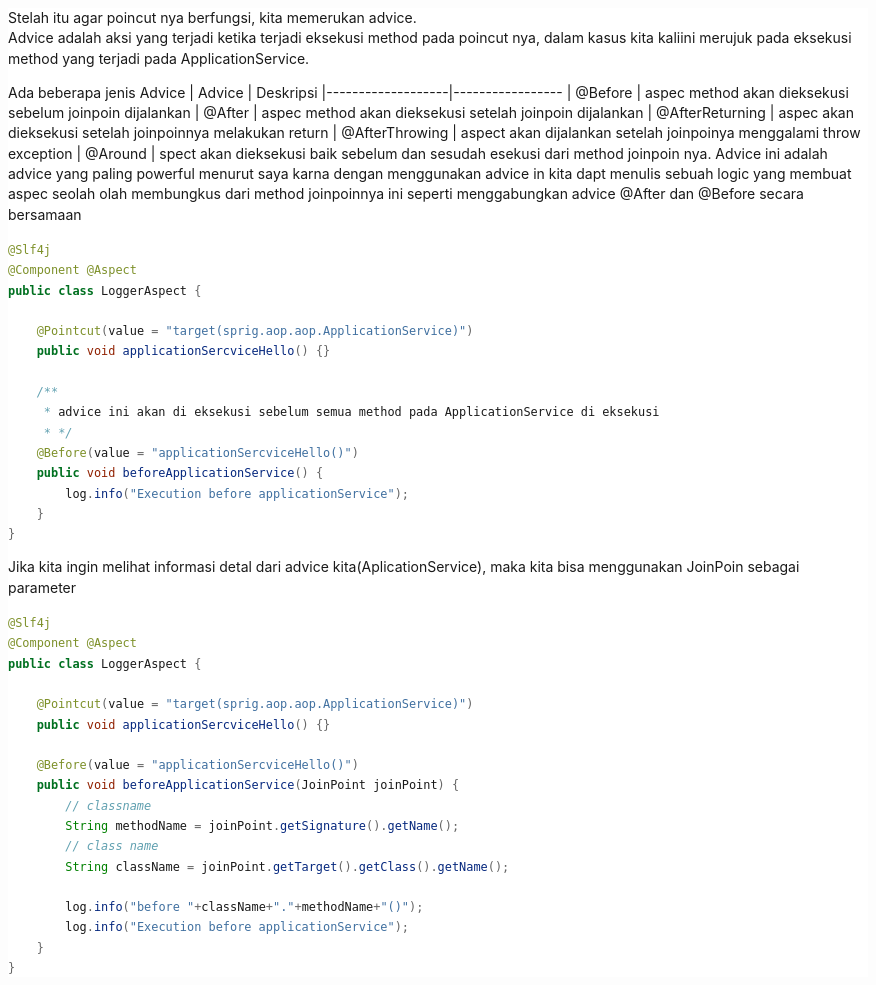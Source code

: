 Stelah itu agar poincut nya berfungsi, kita memerukan advice.  
Advice adalah aksi yang terjadi ketika terjadi eksekusi method pada poincut nya, dalam kasus kita kaliini merujuk pada eksekusi method yang terjadi pada ApplicationService.  
  
Ada beberapa jenis Advice 
| Advice            | Deskripsi 
|-------------------|-----------------
| @Before           | aspec method akan dieksekusi sebelum joinpoin dijalankan
| @After            | aspec method akan dieksekusi setelah joinpoin dijalankan
| @AfterReturning   | aspec akan dieksekusi setelah joinpoinnya melakukan return
| @AfterThrowing    | aspect akan dijalankan setelah joinpoinya menggalami throw exception
| @Around           | spect akan dieksekusi baik sebelum dan sesudah esekusi dari method joinpoin nya. Advice ini adalah advice yang paling powerful menurut saya karna dengan menggunakan advice in kita dapt menulis sebuah logic yang membuat aspec seolah olah membungkus dari method joinpoinnya ini seperti menggabungkan advice @After dan @Before secara bersamaan


``` java
@Slf4j
@Component @Aspect
public class LoggerAspect {
    
    @Pointcut(value = "target(sprig.aop.aop.ApplicationService)")
    public void applicationSercviceHello() {}

    /**
     * advice ini akan di eksekusi sebelum semua method pada ApplicationService di eksekusi 
     * */
    @Before(value = "applicationSercviceHello()")
    public void beforeApplicationService() {
        log.info("Execution before applicationService");
    }
}
```
Jika kita ingin melihat informasi detal dari advice kita(AplicationService), maka kita bisa menggunakan JoinPoin sebagai parameter
``` java
@Slf4j
@Component @Aspect
public class LoggerAspect {
    
    @Pointcut(value = "target(sprig.aop.aop.ApplicationService)")
    public void applicationSercviceHello() {}

    @Before(value = "applicationSercviceHello()")
    public void beforeApplicationService(JoinPoint joinPoint) {
        // classname
        String methodName = joinPoint.getSignature().getName();
        // class name
        String className = joinPoint.getTarget().getClass().getName();

        log.info("before "+className+"."+methodName+"()");
        log.info("Execution before applicationService");
    }
}
```
